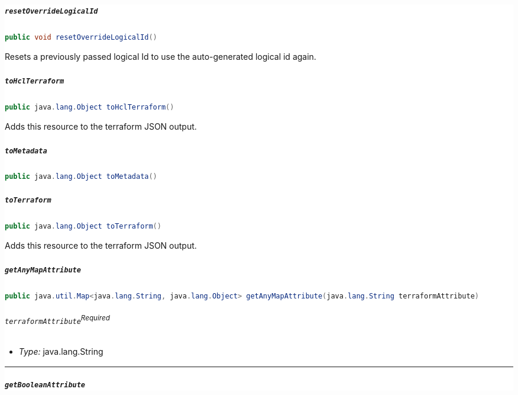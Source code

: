 
##### `resetOverrideLogicalId` <a name="resetOverrideLogicalId" id="rhizo-co-terraform-provider-oci.dataOciMysqlMysqlBackups.DataOciMysqlMysqlBackups.resetOverrideLogicalId"></a>

```java
public void resetOverrideLogicalId()
```

Resets a previously passed logical Id to use the auto-generated logical id again.

##### `toHclTerraform` <a name="toHclTerraform" id="rhizo-co-terraform-provider-oci.dataOciMysqlMysqlBackups.DataOciMysqlMysqlBackups.toHclTerraform"></a>

```java
public java.lang.Object toHclTerraform()
```

Adds this resource to the terraform JSON output.

##### `toMetadata` <a name="toMetadata" id="rhizo-co-terraform-provider-oci.dataOciMysqlMysqlBackups.DataOciMysqlMysqlBackups.toMetadata"></a>

```java
public java.lang.Object toMetadata()
```

##### `toTerraform` <a name="toTerraform" id="rhizo-co-terraform-provider-oci.dataOciMysqlMysqlBackups.DataOciMysqlMysqlBackups.toTerraform"></a>

```java
public java.lang.Object toTerraform()
```

Adds this resource to the terraform JSON output.

##### `getAnyMapAttribute` <a name="getAnyMapAttribute" id="rhizo-co-terraform-provider-oci.dataOciMysqlMysqlBackups.DataOciMysqlMysqlBackups.getAnyMapAttribute"></a>

```java
public java.util.Map<java.lang.String, java.lang.Object> getAnyMapAttribute(java.lang.String terraformAttribute)
```

###### `terraformAttribute`<sup>Required</sup> <a name="terraformAttribute" id="rhizo-co-terraform-provider-oci.dataOciMysqlMysqlBackups.DataOciMysqlMysqlBackups.getAnyMapAttribute.parameter.terraformAttribute"></a>

- *Type:* java.lang.String

---

##### `getBooleanAttribute` <a name="getBooleanAttribute" id="rhizo-co-terraform-provider-oci.dataOciMysqlMysqlBackups.DataOciMysqlMysqlBackups.getBooleanAttribute"></a>
